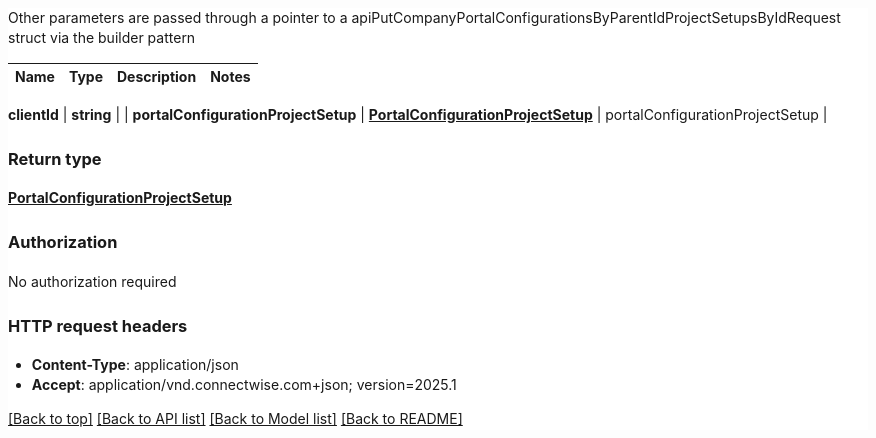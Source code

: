 Other parameters are passed through a pointer to a apiPutCompanyPortalConfigurationsByParentIdProjectSetupsByIdRequest struct via the builder pattern


Name | Type | Description  | Notes
------------- | ------------- | ------------- | -------------


 **clientId** | **string** |  | 
 **portalConfigurationProjectSetup** | [**PortalConfigurationProjectSetup**](PortalConfigurationProjectSetup.md) | portalConfigurationProjectSetup | 

### Return type

[**PortalConfigurationProjectSetup**](PortalConfigurationProjectSetup.md)

### Authorization

No authorization required

### HTTP request headers

- **Content-Type**: application/json
- **Accept**: application/vnd.connectwise.com+json; version=2025.1

[[Back to top]](#) [[Back to API list]](../README.md#documentation-for-api-endpoints)
[[Back to Model list]](../README.md#documentation-for-models)
[[Back to README]](../README.md)

